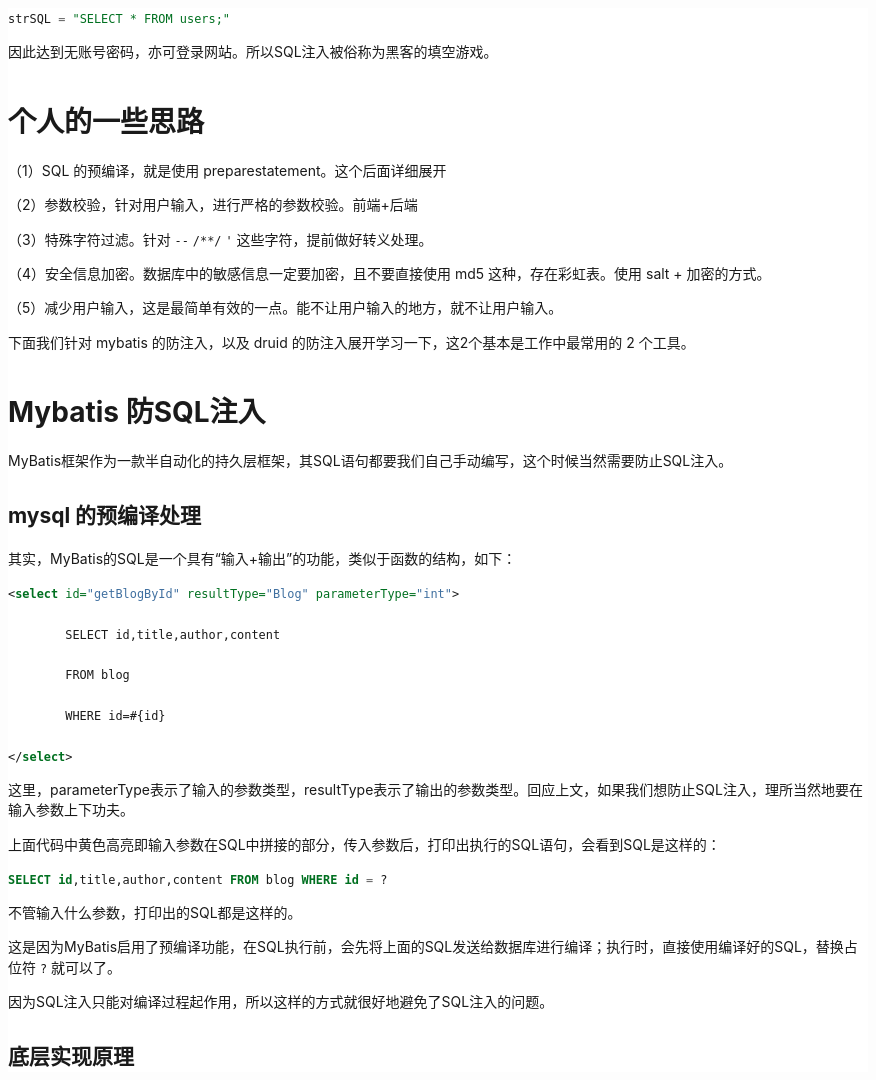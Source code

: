 ```sql
strSQL = "SELECT * FROM users;"
```

因此达到无账号密码，亦可登录网站。所以SQL注入被俗称为黑客的填空游戏。


# 个人的一些思路

（1）SQL 的预编译，就是使用 preparestatement。这个后面详细展开

（2）参数校验，针对用户输入，进行严格的参数校验。前端+后端

（3）特殊字符过滤。针对 `--` `/**/` `'` 这些字符，提前做好转义处理。

（4）安全信息加密。数据库中的敏感信息一定要加密，且不要直接使用 md5 这种，存在彩虹表。使用 salt + 加密的方式。

（5）减少用户输入，这是最简单有效的一点。能不让用户输入的地方，就不让用户输入。

下面我们针对 mybatis 的防注入，以及 druid 的防注入展开学习一下，这2个基本是工作中最常用的 2 个工具。

# Mybatis 防SQL注入

MyBatis框架作为一款半自动化的持久层框架，其SQL语句都要我们自己手动编写，这个时候当然需要防止SQL注入。

## mysql 的预编译处理

其实，MyBatis的SQL是一个具有“输入+输出”的功能，类似于函数的结构，如下：

```xml
<select id="getBlogById" resultType="Blog" parameterType="int">

        SELECT id,title,author,content

        FROM blog

        WHERE id=#{id}

</select>
```

这里，parameterType表示了输入的参数类型，resultType表示了输出的参数类型。回应上文，如果我们想防止SQL注入，理所当然地要在输入参数上下功夫。

上面代码中黄色高亮即输入参数在SQL中拼接的部分，传入参数后，打印出执行的SQL语句，会看到SQL是这样的：

```sql
SELECT id,title,author,content FROM blog WHERE id = ?
```

不管输入什么参数，打印出的SQL都是这样的。

这是因为MyBatis启用了预编译功能，在SQL执行前，会先将上面的SQL发送给数据库进行编译；执行时，直接使用编译好的SQL，替换占位符 `?` 就可以了。

因为SQL注入只能对编译过程起作用，所以这样的方式就很好地避免了SQL注入的问题。

## 底层实现原理
